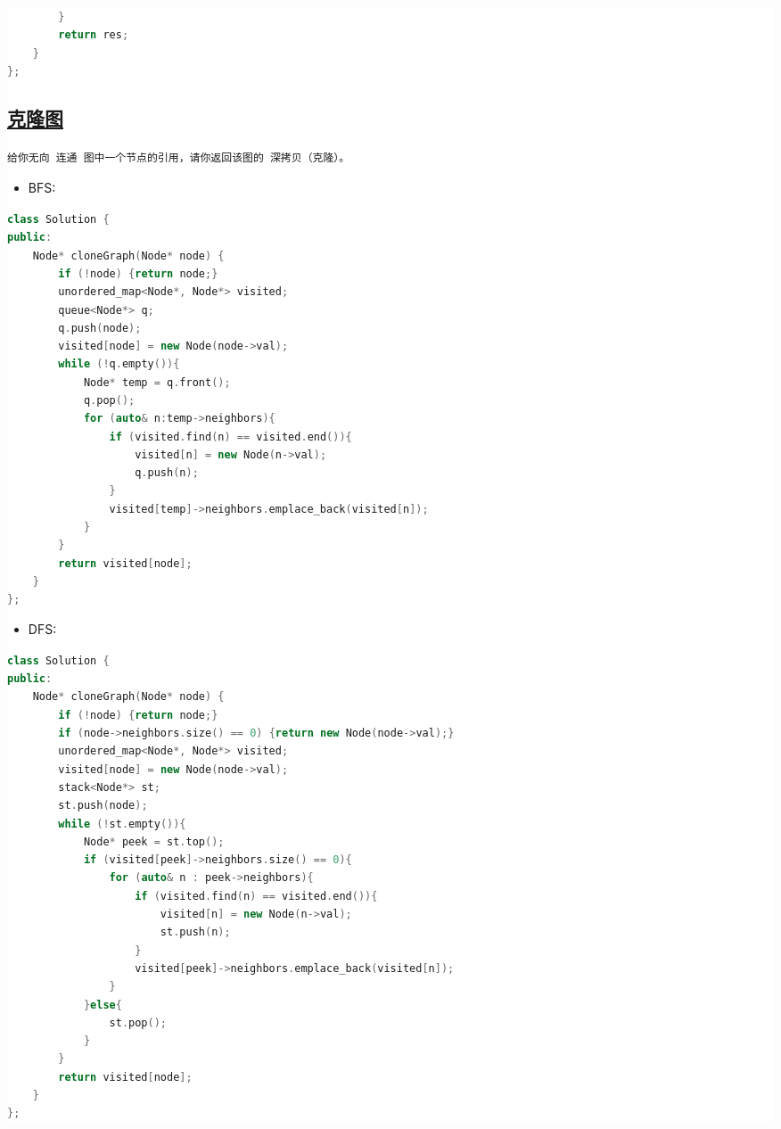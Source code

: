 ```cpp
        }
        return res;
    }
};
```

## [克隆图](https://leetcode-cn.com/problems/clone-graph/)
```
给你无向 连通 图中一个节点的引用，请你返回该图的 深拷贝（克隆）。
```
- BFS:
```cpp
class Solution {
public:
    Node* cloneGraph(Node* node) {
        if (!node) {return node;}
        unordered_map<Node*, Node*> visited;
        queue<Node*> q;
        q.push(node);
        visited[node] = new Node(node->val);
        while (!q.empty()){
            Node* temp = q.front();
            q.pop();
            for (auto& n:temp->neighbors){
                if (visited.find(n) == visited.end()){
                    visited[n] = new Node(n->val);
                    q.push(n);
                }
                visited[temp]->neighbors.emplace_back(visited[n]);
            }
        }
        return visited[node];
    }
};
```
- DFS:
```cpp
class Solution {
public:
    Node* cloneGraph(Node* node) {
        if (!node) {return node;}
        if (node->neighbors.size() == 0) {return new Node(node->val);}
        unordered_map<Node*, Node*> visited;
        visited[node] = new Node(node->val);
        stack<Node*> st;
        st.push(node);
        while (!st.empty()){
            Node* peek = st.top();
            if (visited[peek]->neighbors.size() == 0){
                for (auto& n : peek->neighbors){
                    if (visited.find(n) == visited.end()){
                        visited[n] = new Node(n->val);
                        st.push(n);
                    }
                    visited[peek]->neighbors.emplace_back(visited[n]);
                }
            }else{
                st.pop();
            }
        }
        return visited[node];
    }
};
```